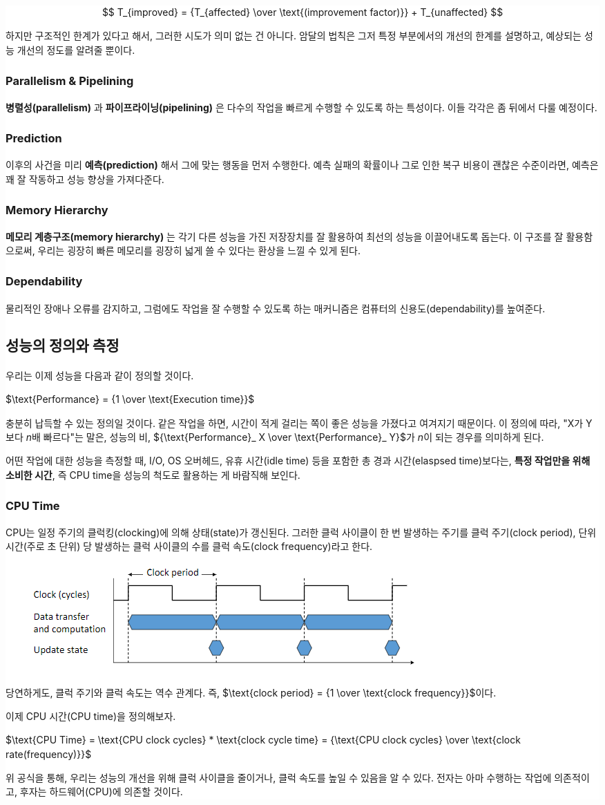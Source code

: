 $$ T_{improved} = {T_{affected} \over \text{(improvement factor)}} + T_{unaffected} $$

하지만 구조적인 한계가 있다고 해서, 그러한 시도가 의미 없는 건 아니다. 암달의 법칙은 그저 특정 부분에서의 개선의 한계를 설명하고, 예상되는 성능 개선의 정도를 알려줄 뿐이다.

### Parallelism & Pipelining
__병렬성(parallelism)__ 과 __파이프라이닝(pipelining)__ 은 다수의 작업을 빠르게 수행할 수 있도록 하는 특성이다. 이들 각각은 좀 뒤에서 다룰 예정이다.

### Prediction
이후의 사건을 미리 __예측(prediction)__ 해서 그에 맞는 행동을 먼저 수행한다. 예측 실패의 확률이나 그로 인한 복구 비용이 괜찮은 수준이라면, 예측은 꽤 잘 작동하고 성능 향상을 가져다준다.

### Memory Hierarchy
__메모리 계층구조(memory hierarchy)__ 는 각기 다른 성능을 가진 저장장치를 잘 활용하여 최선의 성능을 이끌어내도록 돕는다. 이 구조를 잘 활용함으로써, 우리는 굉장히 빠른 메모리를 굉장히 넓게 쓸 수 있다는 환상을 느낄 수 있게 된다.

### Dependability
물리적인 장애나 오류를 감지하고, 그럼에도 작업을 잘 수행할 수 있도록 하는 매커니즘은 컴퓨터의 신용도(dependability)를 높여준다.

## 성능의 정의와 측정
우리는 이제 성능을 다음과 같이 정의할 것이다.

$\text{Performance} = {1 \over \text{Execution time}}$

충분히 납득할 수 있는 정의일 것이다. 같은 작업을 하면, 시간이 적게 걸리는 쪽이 좋은 성능을 가졌다고 여겨지기 때문이다. 이 정의에 따라, "X가 Y보다 $n$배 빠르다"는 말은, 성능의 비, ${\text{Performance}_ X \over \text{Performance}_ Y}$가 $n$이 되는 경우를 의미하게 된다.

어떤 작업에 대한 성능을 측정할 때, I/O, OS 오버헤드, 유휴 시간(idle time) 등을 포함한 총 경과 시간(elaspsed time)보다는, __특정 작업만을 위해 소비한 시간__, 즉 CPU time을 성능의 척도로 활용하는 게 바람직해 보인다.

### CPU Time
CPU는 일정 주기의 클럭킹(clocking)에 의해 상태(state)가 갱신된다. 그러한 클럭 사이클이 한 번 발생하는 주기를 클럭 주기(clock period), 단위 시간(주로 초 단위) 당 발생하는 클럭 사이클의 수를 클럭 속도(clock frequency)라고 한다.

![](/imgs/ca/ca13.png)

당연하게도, 클럭 주기와 클럭 속도는 역수 관계다. 즉, $\text{clock period} = {1 \over \text{clock frequency}}$이다.

이제 CPU 시간(CPU time)을 정의해보자.

$\text{CPU Time} = \text{CPU clock cycles} * \text{clock cycle time} = {\text{CPU clock cycles} \over \text{clock rate(frequency)}}$

위 공식을 통해, 우리는 성능의 개선을 위해 클럭 사이클을 줄이거나, 클럭 속도를 높일 수 있음을 알 수 있다. 전자는 아마 수행하는 작업에 의존적이고, 후자는 하드웨어(CPU)에 의존할 것이다.
